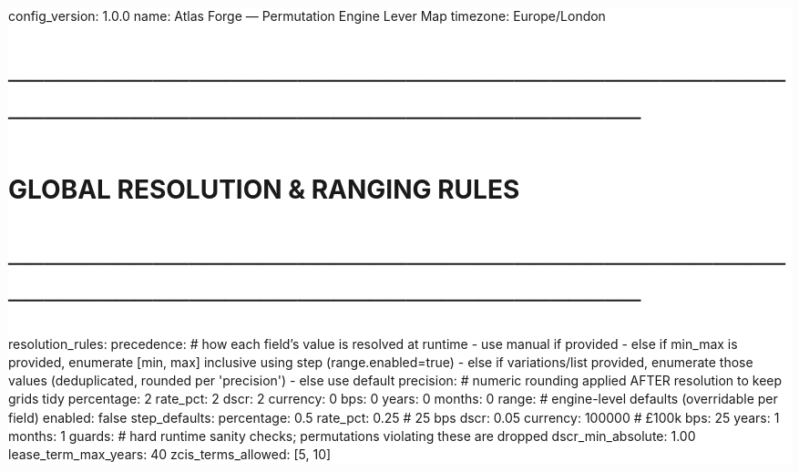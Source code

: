 config_version: 1.0.0
name: Atlas Forge — Permutation Engine Lever Map
timezone: Europe/London

# ──────────────────────────────────────────────────────────────────────────────
# GLOBAL RESOLUTION & RANGING RULES
# ──────────────────────────────────────────────────────────────────────────────
resolution_rules:
  precedence: # how each field’s value is resolved at runtime
    - use manual if provided
    - else if min_max is provided, enumerate [min, max] inclusive using step (range.enabled=true)
    - else if variations/list provided, enumerate those values (deduplicated, rounded per 'precision')
    - else use default
  precision:
    # numeric rounding applied AFTER resolution to keep grids tidy
    percentage: 2
    rate_pct: 2
    dscr: 2
    currency: 0
    bps: 0
    years: 0
    months: 0
  range:
    # engine-level defaults (overridable per field)
    enabled: false
    step_defaults:
      percentage: 0.5
      rate_pct: 0.25 # 25 bps
      dscr: 0.05
      currency: 100000 # £100k
      bps: 25
      years: 1
      months: 1
  guards:
    # hard runtime sanity checks; permutations violating these are dropped
    dscr_min_absolute: 1.00
    lease_term_max_years: 40
    zcis_terms_allowed: [5, 10]
